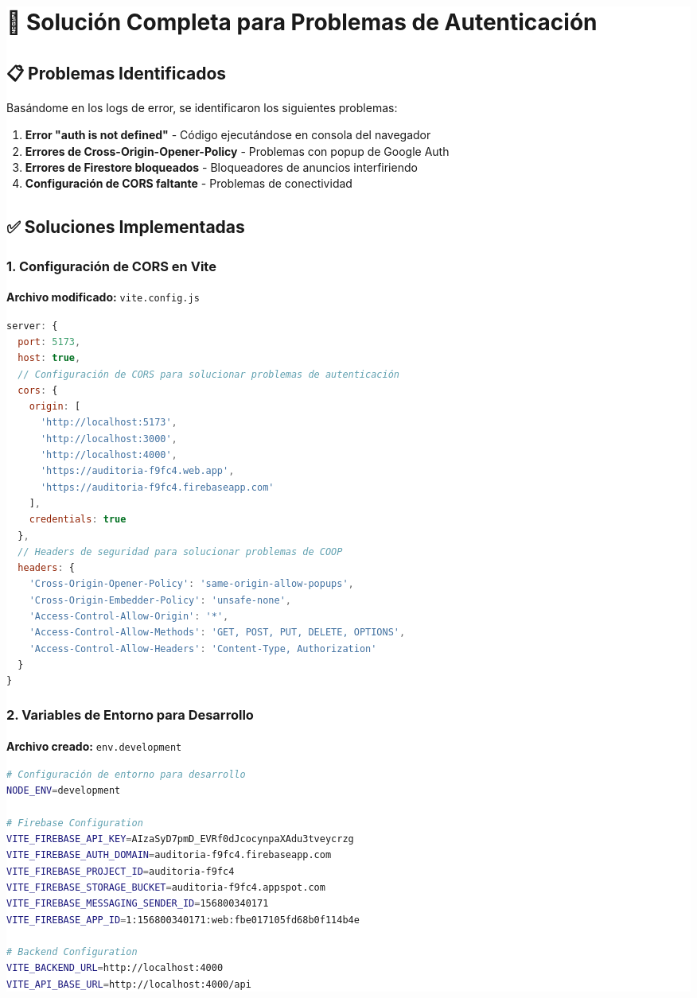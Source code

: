 # 🔧 Solución Completa para Problemas de Autenticación

## 📋 Problemas Identificados

Basándome en los logs de error, se identificaron los siguientes problemas:

1. **Error "auth is not defined"** - Código ejecutándose en consola del navegador
2. **Errores de Cross-Origin-Opener-Policy** - Problemas con popup de Google Auth
3. **Errores de Firestore bloqueados** - Bloqueadores de anuncios interfiriendo
4. **Configuración de CORS faltante** - Problemas de conectividad

## ✅ Soluciones Implementadas

### 1. Configuración de CORS en Vite

**Archivo modificado:** `vite.config.js`

```javascript
server: {
  port: 5173,
  host: true,
  // Configuración de CORS para solucionar problemas de autenticación
  cors: {
    origin: [
      'http://localhost:5173',
      'http://localhost:3000',
      'http://localhost:4000',
      'https://auditoria-f9fc4.web.app',
      'https://auditoria-f9fc4.firebaseapp.com'
    ],
    credentials: true
  },
  // Headers de seguridad para solucionar problemas de COOP
  headers: {
    'Cross-Origin-Opener-Policy': 'same-origin-allow-popups',
    'Cross-Origin-Embedder-Policy': 'unsafe-none',
    'Access-Control-Allow-Origin': '*',
    'Access-Control-Allow-Methods': 'GET, POST, PUT, DELETE, OPTIONS',
    'Access-Control-Allow-Headers': 'Content-Type, Authorization'
  }
}
```

### 2. Variables de Entorno para Desarrollo

**Archivo creado:** `env.development`

```bash
# Configuración de entorno para desarrollo
NODE_ENV=development

# Firebase Configuration
VITE_FIREBASE_API_KEY=AIzaSyD7pmD_EVRf0dJcocynpaXAdu3tveycrzg
VITE_FIREBASE_AUTH_DOMAIN=auditoria-f9fc4.firebaseapp.com
VITE_FIREBASE_PROJECT_ID=auditoria-f9fc4
VITE_FIREBASE_STORAGE_BUCKET=auditoria-f9fc4.appspot.com
VITE_FIREBASE_MESSAGING_SENDER_ID=156800340171
VITE_FIREBASE_APP_ID=1:156800340171:web:fbe017105fd68b0f114b4e

# Backend Configuration
VITE_BACKEND_URL=http://localhost:4000
VITE_API_BASE_URL=http://localhost:4000/api

```